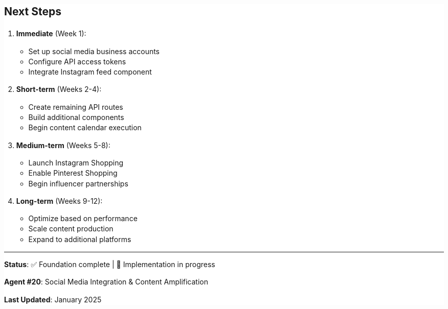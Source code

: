 ## Next Steps

1. **Immediate** (Week 1):
   - Set up social media business accounts
   - Configure API access tokens
   - Integrate Instagram feed component

2. **Short-term** (Weeks 2-4):
   - Create remaining API routes
   - Build additional components
   - Begin content calendar execution

3. **Medium-term** (Weeks 5-8):
   - Launch Instagram Shopping
   - Enable Pinterest Shopping
   - Begin influencer partnerships

4. **Long-term** (Weeks 9-12):
   - Optimize based on performance
   - Scale content production
   - Expand to additional platforms

---

**Status**: ✅ Foundation complete | 🔄 Implementation in progress

**Agent #20**: Social Media Integration & Content Amplification

**Last Updated**: January 2025
